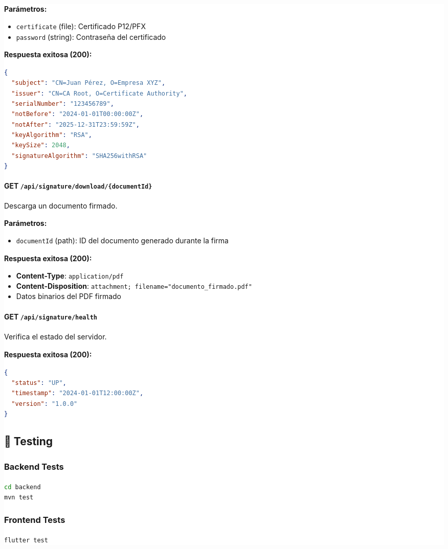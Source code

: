 **Parámetros:**
- `certificate` (file): Certificado P12/PFX
- `password` (string): Contraseña del certificado

**Respuesta exitosa (200):**
```json
{
  "subject": "CN=Juan Pérez, O=Empresa XYZ",
  "issuer": "CN=CA Root, O=Certificate Authority",
  "serialNumber": "123456789",
  "notBefore": "2024-01-01T00:00:00Z",
  "notAfter": "2025-12-31T23:59:59Z",
  "keyAlgorithm": "RSA",
  "keySize": 2048,
  "signatureAlgorithm": "SHA256withRSA"
}
```

#### GET `/api/signature/download/{documentId}`
Descarga un documento firmado.

**Parámetros:**
- `documentId` (path): ID del documento generado durante la firma

**Respuesta exitosa (200):**
- **Content-Type**: `application/pdf`
- **Content-Disposition**: `attachment; filename="documento_firmado.pdf"`
- Datos binarios del PDF firmado

#### GET `/api/signature/health`
Verifica el estado del servidor.

**Respuesta exitosa (200):**
```json
{
  "status": "UP",
  "timestamp": "2024-01-01T12:00:00Z",
  "version": "1.0.0"
}
```

## 🧪 Testing

### Backend Tests
```bash
cd backend
mvn test
```

### Frontend Tests
```bash
flutter test
```

